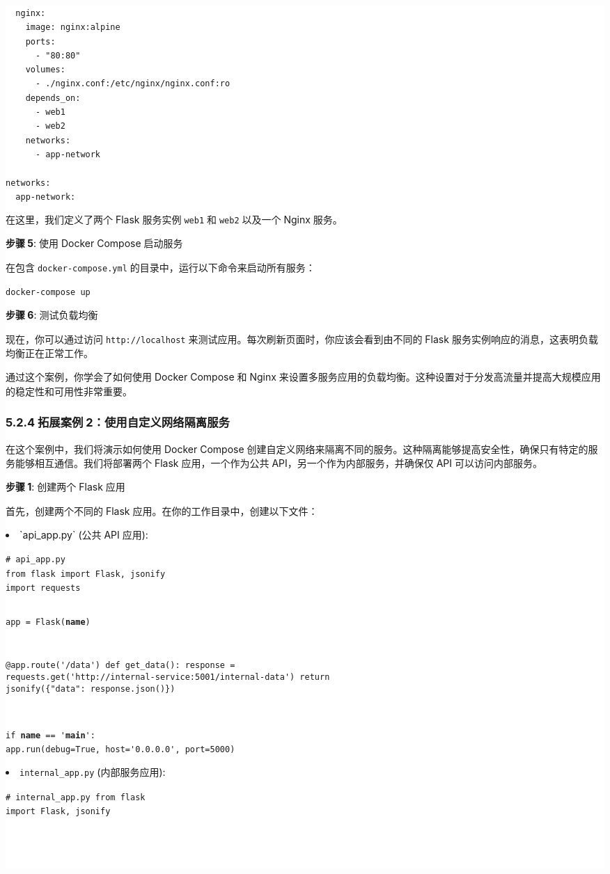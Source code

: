 ```
  nginx:
    image: nginx:alpine
    ports:
      - "80:80"
    volumes:
      - ./nginx.conf:/etc/nginx/nginx.conf:ro
    depends_on:
      - web1
      - web2
    networks:
      - app-network

networks:
  app-network:

```

在这里，我们定义了两个 Flask 服务实例 `web1` 和 `web2` 以及一个 Nginx 服务。

**步骤 5**: 使用 Docker Compose 启动服务

在包含 `docker-compose.yml` 的目录中，运行以下命令来启动所有服务：

```
docker-compose up

```

**步骤 6**: 测试负载均衡

现在，你可以通过访问 `http://localhost` 来测试应用。每次刷新页面时，你应该会看到由不同的 Flask 服务实例响应的消息，这表明负载均衡正在正常工作。

通过这个案例，你学会了如何使用 Docker Compose 和 Nginx 来设置多服务应用的负载均衡。这种设置对于分发高流量并提高大规模应用的稳定性和可用性非常重要。

### 5.2.4 拓展案例 2：使用自定义网络隔离服务

在这个案例中，我们将演示如何使用 Docker Compose 创建自定义网络来隔离不同的服务。这种隔离能够提高安全性，确保只有特定的服务能够相互通信。我们将部署两个 Flask 应用，一个作为公共 API，另一个作为内部服务，并确保仅 API 可以访问内部服务。

**步骤 1**: 创建两个 Flask 应用

首先，创建两个不同的 Flask 应用。在你的工作目录中，创建以下文件：
<li> `api_app.py` (公共 API 应用): <pre><code class="prism language-python"># api_app.py
from flask import Flask, jsonify
import requests

app = Flask(__name__)

@app.route('/data')
def get_data():
    response = requests.get('http://internal-service:5001/internal-data')
    return jsonify({<!-- -->"data": response.json()})

if __name__ == '__main__':
    app.run(debug=True, host='0.0.0.0', port=5000)
</code></pre> </li><li> `internal_app.py` (内部服务应用): <pre><code class="prism language-python"># internal_app.py
from flask import Flask, jsonify
